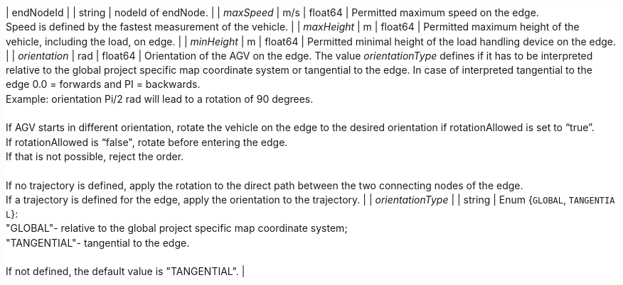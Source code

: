 | endNodeId                          |       | string      | nodeId of endNode.                                                                                                                                                                                                                                                                                                                                                                                                                                                                                                                                                                                                                                                                                                                                                                                                                 |
| _maxSpeed_                         | m/s   | float64     | Permitted maximum speed on the edge. <br>Speed is defined by the fastest measurement of the vehicle.                                                                                                                                                                                                                                                                                                                                                                                                                                                                                                                                                                                                                                                                                                                               |
| _maxHeight_                        | m     | float64     | Permitted maximum height of the vehicle, including the load, on edge.                                                                                                                                                                                                                                                                                                                                                                                                                                                                                                                                                                                                                                                                                                                                                              |
| _minHeight_                        | m     | float64     | Permitted minimal height of the load handling device on the edge.                                                                                                                                                                                                                                                                                                                                                                                                                                                                                                                                                                                                                                                                                                                                                                  |
| _orientation_                      | rad   | float64     | Orientation of the AGV on the edge. The value _orientationType_ defines if it has to be interpreted relative to the global project specific map coordinate system or tangential to the edge. In case of interpreted tangential to the edge 0.0 = forwards and PI = backwards. <br>Example: orientation Pi/2 rad will lead to a rotation of 90 degrees.<br><br>If AGV starts in different orientation, rotate the vehicle on the edge to the desired orientation if rotationAllowed is set to “true”.<br>If rotationAllowed is “false", rotate before entering the edge.<br>If that is not possible, reject the order.<br><br>If no trajectory is defined, apply the rotation to the direct path between the two connecting nodes of the edge.<br>If a trajectory is defined for the edge, apply the orientation to the trajectory. |
| _orientationType_                  |       | string      | Enum {`GLOBAL`, `TANGENTIAL`}: <br>"GLOBAL"- relative to the global project specific map coordinate system;<br>"TANGENTIAL"- tangential to the edge.<br><br>If not defined, the default value is "TANGENTIAL".                                                                                                                                                                                                                                                                                                                                                                                                                                                                                                                                                                                                                     |
